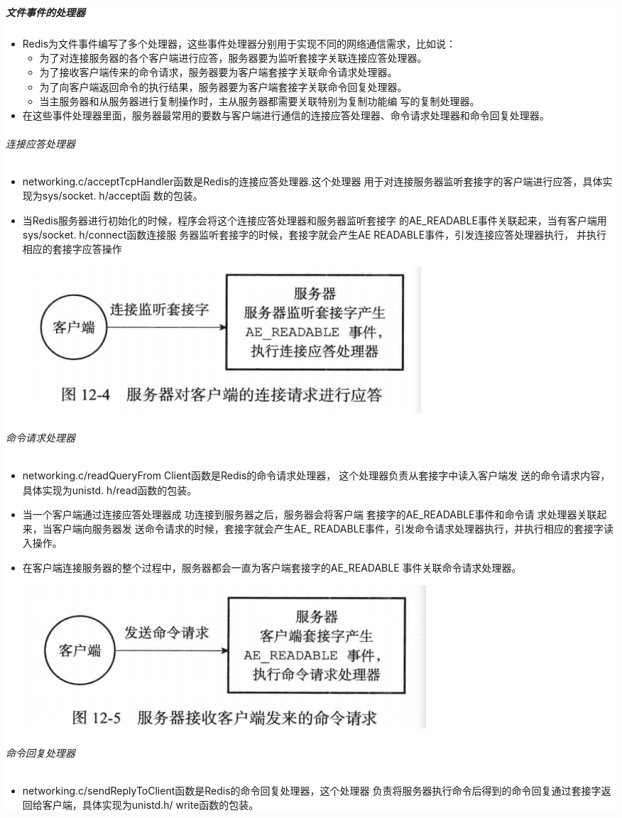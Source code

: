 ##### 文件事件的处理器

* Redis为文件事件编写了多个处理器，这些事件处理器分别用于实现不同的网络通信需求，比如说：
  * 为了对连接服务器的各个客户端进行应答，服务器要为监听套接字关联连接应答处理器。
  * 为了接收客户端传来的命令请求，服务器要为客户端套接字关联命令请求处理器。
  * 为了向客户端返回命令的执行结果，服务器要为客户端套接字关联命令回复处理器。
  * 当主服务器和从服务器进行复制操作时，主从服务器都需要关联特别为复制功能编 写的复制处理器。
* 在这些事件处理器里面，服务器最常用的要数与客户端进行通信的连接应答处理器、命令请求处理器和命令回复处理器。

###### 连接应答处理器

* networking.c/acceptTcpHandler函数是Redis的连接应答处理器.这个处理器 用于对连接服务器监听套接字的客户端进行应答，具体实现为sys/socket. h/accept函 数的包装。

* 当Redis服务器进行初始化的时候，程序会将这个连接应答处理器和服务器监听套接字 的AE_READABLE事件关联起来，当有客户端用sys/socket. h/connect函数连接服 务器监听套接字的时候，套接字就会产生AE READABLE事件，引发连接应答处理器执行， 并执行相应的套接字应答操作

  ![image](./imgs/53.png)

###### 命令请求处理器

* networking.c/readQueryFrom Client函数是Redis的命令请求处理器， 这个处理器负责从套接字中读入客户端发 送的命令请求内容，具体实现为unistd. h/read函数的包装。

* 当一个客户端通过连接应答处理器成 功连接到服务器之后，服务器会将客户端 套接字的AE_READABLE事件和命令请 求处理器关联起来，当客户端向服务器发 送命令请求的时候，套接字就会产生AE_ READABLE事件，引发命令请求处理器执行，并执行相应的套接字读入操作。

* 在客户端连接服务器的整个过程中，服务器都会一直为客户端套接字的AE_READABLE 事件关联命令请求处理器。

  ![image](./imgs/54.png)

###### 命令回复处理器

* networking.c/sendReplyToClient函数是Redis的命令回复处理器，这个处理器 负责将服务器执行命令后得到的命令回复通过套接字返回给客户端，具体实现为unistd.h/ write函数的包装。
